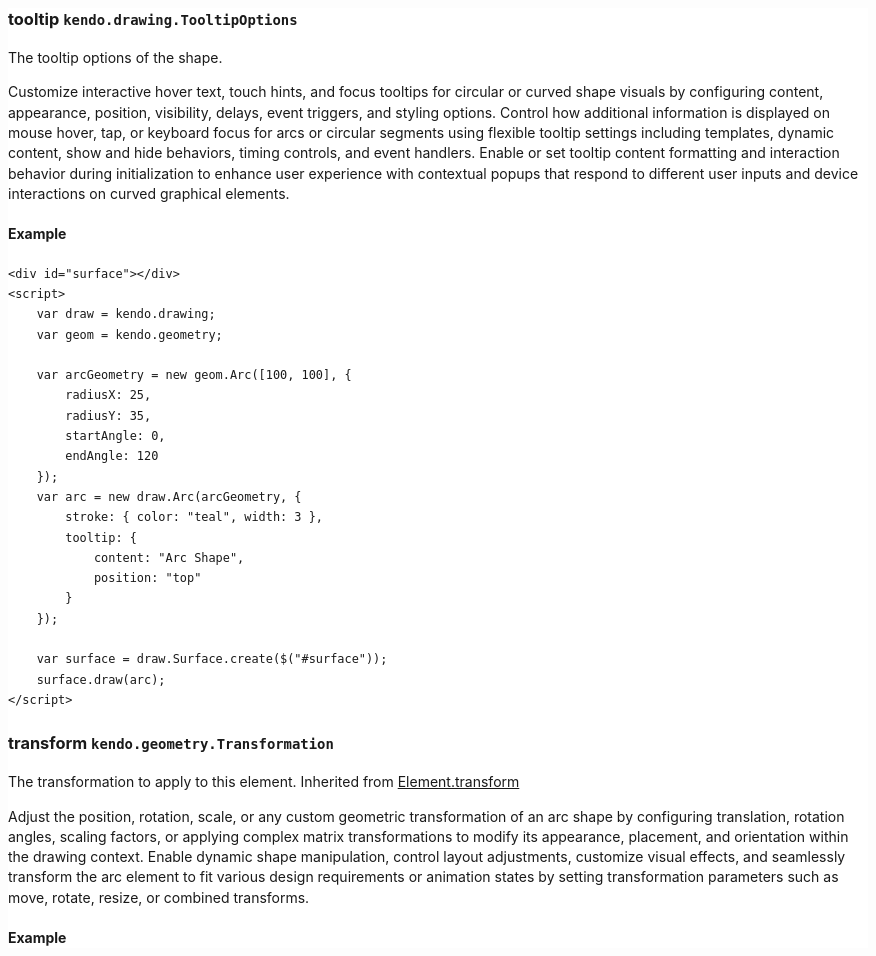 ### tooltip `kendo.drawing.TooltipOptions`
The tooltip options of the shape.


<div class="meta-api-description">
Customize interactive hover text, touch hints, and focus tooltips for circular or curved shape visuals by configuring content, appearance, position, visibility, delays, event triggers, and styling options. Control how additional information is displayed on mouse hover, tap, or keyboard focus for arcs or circular segments using flexible tooltip settings including templates, dynamic content, show and hide behaviors, timing controls, and event handlers. Enable or set tooltip content formatting and interaction behavior during initialization to enhance user experience with contextual popups that respond to different user inputs and device interactions on curved graphical elements.
</div>

#### Example

    <div id="surface"></div>
    <script>
        var draw = kendo.drawing;
        var geom = kendo.geometry;

        var arcGeometry = new geom.Arc([100, 100], {
            radiusX: 25,
            radiusY: 35,
            startAngle: 0,
            endAngle: 120
        });
        var arc = new draw.Arc(arcGeometry, {
            stroke: { color: "teal", width: 3 },
            tooltip: {
                content: "Arc Shape",
                position: "top"
            }
        });

        var surface = draw.Surface.create($("#surface"));
        surface.draw(arc);
    </script>

### transform `kendo.geometry.Transformation`
The transformation to apply to this element.
Inherited from [Element.transform](/api/javascript/drawing/element/configuration/transform)


<div class="meta-api-description">
Adjust the position, rotation, scale, or any custom geometric transformation of an arc shape by configuring translation, rotation angles, scaling factors, or applying complex matrix transformations to modify its appearance, placement, and orientation within the drawing context. Enable dynamic shape manipulation, control layout adjustments, customize visual effects, and seamlessly transform the arc element to fit various design requirements or animation states by setting transformation parameters such as move, rotate, resize, or combined transforms.
</div>

#### Example
